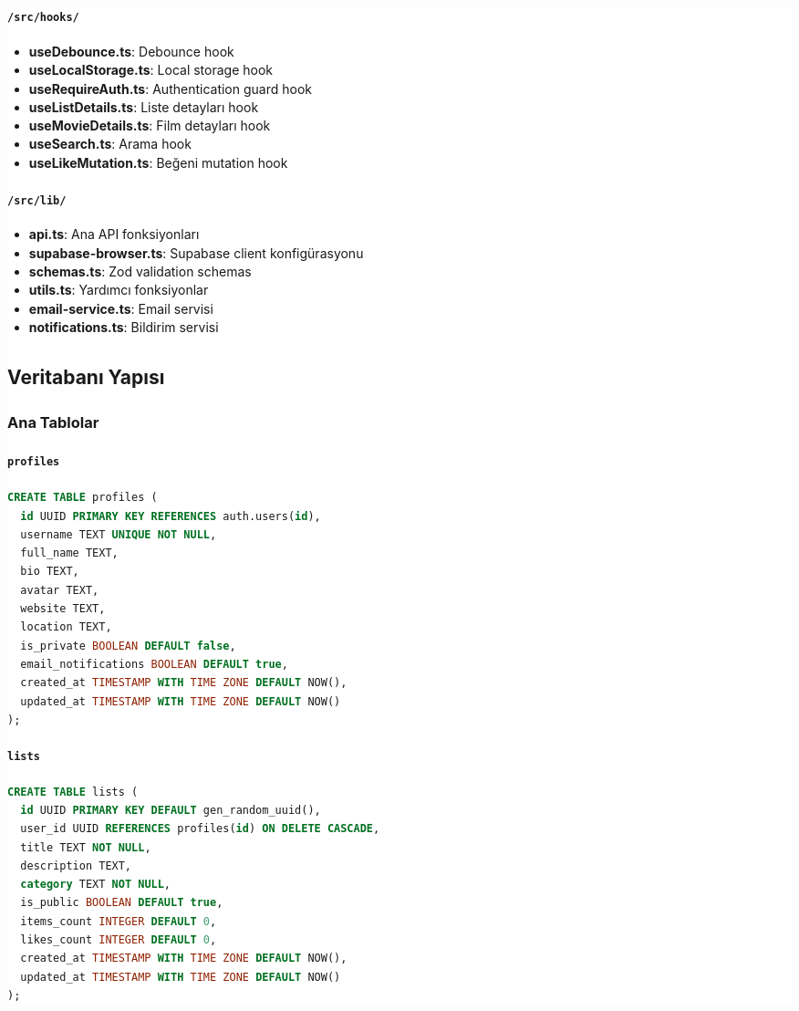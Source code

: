 #### `/src/hooks/`
- **useDebounce.ts**: Debounce hook
- **useLocalStorage.ts**: Local storage hook
- **useRequireAuth.ts**: Authentication guard hook
- **useListDetails.ts**: Liste detayları hook
- **useMovieDetails.ts**: Film detayları hook
- **useSearch.ts**: Arama hook
- **useLikeMutation.ts**: Beğeni mutation hook

#### `/src/lib/`
- **api.ts**: Ana API fonksiyonları
- **supabase-browser.ts**: Supabase client konfigürasyonu
- **schemas.ts**: Zod validation schemas
- **utils.ts**: Yardımcı fonksiyonlar
- **email-service.ts**: Email servisi
- **notifications.ts**: Bildirim servisi

## Veritabanı Yapısı

### Ana Tablolar

#### `profiles`
```sql
CREATE TABLE profiles (
  id UUID PRIMARY KEY REFERENCES auth.users(id),
  username TEXT UNIQUE NOT NULL,
  full_name TEXT,
  bio TEXT,
  avatar TEXT,
  website TEXT,
  location TEXT,
  is_private BOOLEAN DEFAULT false,
  email_notifications BOOLEAN DEFAULT true,
  created_at TIMESTAMP WITH TIME ZONE DEFAULT NOW(),
  updated_at TIMESTAMP WITH TIME ZONE DEFAULT NOW()
);
```

#### `lists`
```sql
CREATE TABLE lists (
  id UUID PRIMARY KEY DEFAULT gen_random_uuid(),
  user_id UUID REFERENCES profiles(id) ON DELETE CASCADE,
  title TEXT NOT NULL,
  description TEXT,
  category TEXT NOT NULL,
  is_public BOOLEAN DEFAULT true,
  items_count INTEGER DEFAULT 0,
  likes_count INTEGER DEFAULT 0,
  created_at TIMESTAMP WITH TIME ZONE DEFAULT NOW(),
  updated_at TIMESTAMP WITH TIME ZONE DEFAULT NOW()
);
```
